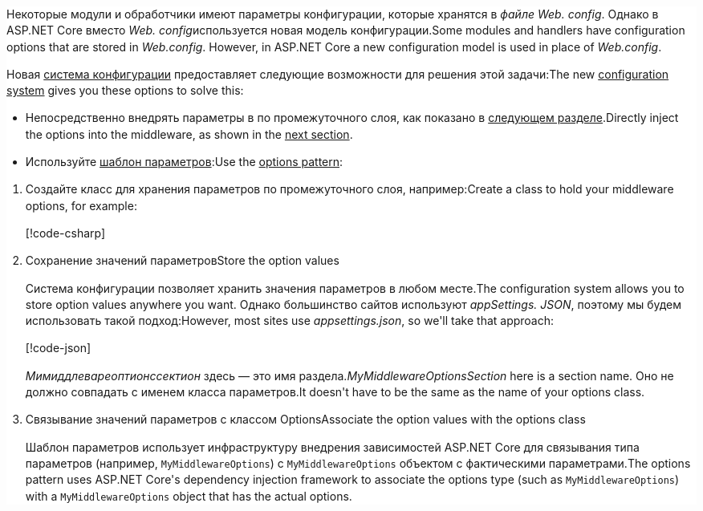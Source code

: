 <span data-ttu-id="784ae-179">Некоторые модули и обработчики имеют параметры конфигурации, которые хранятся в *файле Web. config*. Однако в ASP.NET Core вместо *Web. config*используется новая модель конфигурации.</span><span class="sxs-lookup"><span data-stu-id="784ae-179">Some modules and handlers have configuration options that are stored in *Web.config*. However, in ASP.NET Core a new configuration model is used in place of *Web.config*.</span></span>

<span data-ttu-id="784ae-180">Новая [система конфигурации](xref:fundamentals/configuration/index) предоставляет следующие возможности для решения этой задачи:</span><span class="sxs-lookup"><span data-stu-id="784ae-180">The new [configuration system](xref:fundamentals/configuration/index) gives you these options to solve this:</span></span>

* <span data-ttu-id="784ae-181">Непосредственно внедрять параметры в по промежуточного слоя, как показано в [следующем разделе](#loading-middleware-options-through-direct-injection).</span><span class="sxs-lookup"><span data-stu-id="784ae-181">Directly inject the options into the middleware, as shown in the [next section](#loading-middleware-options-through-direct-injection).</span></span>

* <span data-ttu-id="784ae-182">Используйте [шаблон параметров](xref:fundamentals/configuration/options):</span><span class="sxs-lookup"><span data-stu-id="784ae-182">Use the [options pattern](xref:fundamentals/configuration/options):</span></span>

1. <span data-ttu-id="784ae-183">Создайте класс для хранения параметров по промежуточного слоя, например:</span><span class="sxs-lookup"><span data-stu-id="784ae-183">Create a class to hold your middleware options, for example:</span></span>

   [!code-csharp[](http-modules/sample/Asp.Net.Core/Middleware/MyMiddlewareWithParams.cs?name=snippet_Options)]

2. <span data-ttu-id="784ae-184">Сохранение значений параметров</span><span class="sxs-lookup"><span data-stu-id="784ae-184">Store the option values</span></span>

   <span data-ttu-id="784ae-185">Система конфигурации позволяет хранить значения параметров в любом месте.</span><span class="sxs-lookup"><span data-stu-id="784ae-185">The configuration system allows you to store option values anywhere you want.</span></span> <span data-ttu-id="784ae-186">Однако большинство сайтов используют *appSettings. JSON*, поэтому мы будем использовать такой подход:</span><span class="sxs-lookup"><span data-stu-id="784ae-186">However, most sites use *appsettings.json*, so we'll take that approach:</span></span>

   [!code-json[](http-modules/sample/Asp.Net.Core/appsettings.json?range=1,14-18)]

   <span data-ttu-id="784ae-187">*Мимиддлевареоптионссектион* здесь — это имя раздела.</span><span class="sxs-lookup"><span data-stu-id="784ae-187">*MyMiddlewareOptionsSection* here is a section name.</span></span> <span data-ttu-id="784ae-188">Оно не должно совпадать с именем класса параметров.</span><span class="sxs-lookup"><span data-stu-id="784ae-188">It doesn't have to be the same as the name of your options class.</span></span>

3. <span data-ttu-id="784ae-189">Связывание значений параметров с классом Options</span><span class="sxs-lookup"><span data-stu-id="784ae-189">Associate the option values with the options class</span></span>

    <span data-ttu-id="784ae-190">Шаблон параметров использует инфраструктуру внедрения зависимостей ASP.NET Core для связывания типа параметров (например, `MyMiddlewareOptions`) с `MyMiddlewareOptions` объектом с фактическими параметрами.</span><span class="sxs-lookup"><span data-stu-id="784ae-190">The options pattern uses ASP.NET Core's dependency injection framework to associate the options type (such as `MyMiddlewareOptions`) with a `MyMiddlewareOptions` object that has the actual options.</span></span>

